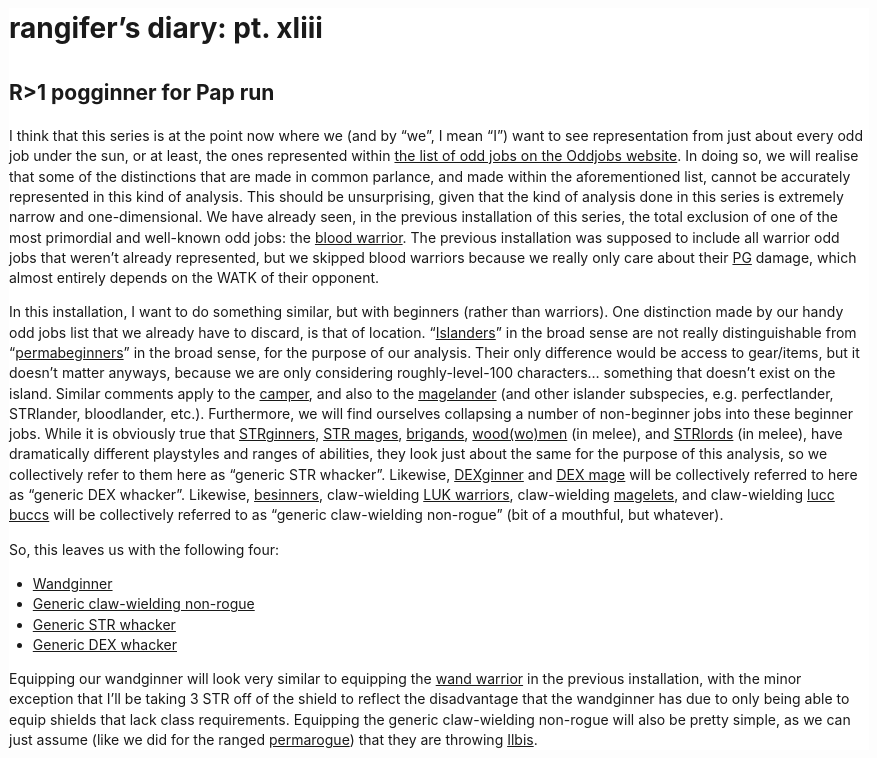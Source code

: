 # rangifer’s diary: pt. xliii

## R>1 pogginner for Pap run

I think that this series is at the point now where we (and by “we”, I mean “I”) want to see representation from just about every odd job under the sun, or at least, the ones represented within [the list of odd jobs on the Oddjobs website](https://oddjobs.codeberg.page/odd-jobs.html). In doing so, we will realise that some of the distinctions that are made in common parlance, and made within the aforementioned list, cannot be accurately represented in this kind of analysis. This should be unsurprising, given that the kind of analysis done in this series is extremely narrow and one-dimensional. We have already seen, in the previous installation of this series, the total exclusion of one of the most primordial and well-known odd jobs: the [blood warrior](https://oddjobs.codeberg.page/odd-jobs.html#hp-warrior). The previous installation was supposed to include all warrior odd jobs that weren’t already represented, but we skipped blood warriors because we really only care about their [PG](https://maplelegends.com/lib/skill?id=1101007) damage, which almost entirely depends on the WATK of their opponent.

In this installation, I want to do something similar, but with beginners (rather than warriors). One distinction made by our handy odd jobs list that we already have to discard, is that of location. “[Islanders](https://oddjobs.codeberg.page/odd-jobs.html#islander)” in the broad sense are not really distinguishable from “[permabeginners](https://oddjobs.codeberg.page/odd-jobs.html#permabeginner)” in the broad sense, for the purpose of our analysis. Their only difference would be access to gear/items, but it doesn’t matter anyways, because we are only considering roughly-level-100 characters… something that doesn’t exist on the island. Similar comments apply to the [camper](https://oddjobs.codeberg.page/odd-jobs.html#camper), and also to the [magelander](https://oddjobs.codeberg.page/odd-jobs.html#magelander) (and other islander subspecies, e.g. perfectlander, STRlander, bloodlander, etc.). Furthermore, we will find ourselves collapsing a number of non-beginner jobs into these beginner jobs. While it is obviously true that [STRginners](https://oddjobs.codeberg.page/odd-jobs.html#permabeginner), [STR mages](https://oddjobs.codeberg.page/odd-jobs.html#str-mage), [brigands](https://oddjobs.codeberg.page/odd-jobs.html#brigand), [wood(wo)men](https://oddjobs.codeberg.page/odd-jobs.html#woodsman) (in melee), and [STRlords](https://oddjobs.codeberg.page/odd-jobs.html#str-assassin) (in melee), have dramatically different playstyles and ranges of abilities, they look just about the same for the purpose of this analysis, so we collectively refer to them here as “generic STR whacker”. Likewise, [DEXginner](https://oddjobs.codeberg.page/odd-jobs.html#dex-beginner) and [DEX mage](https://oddjobs.codeberg.page/odd-jobs.html#dex-mage) will be collectively referred to here as “generic DEX whacker”. Likewise, [besinners](https://oddjobs.codeberg.page/odd-jobs.html#besinner), claw-wielding [LUK warriors](https://oddjobs.codeberg.page/odd-jobs.html#luk-warrior), claw-wielding [magelets](https://oddjobs.codeberg.page/odd-jobs.html#luk-mage), and claw-wielding [lucc buccs](https://oddjobs.codeberg.page/odd-jobs.html#luk-bucc) will be collectively referred to as “generic claw-wielding non-rogue” (bit of a mouthful, but whatever).

So, this leaves us with the following four:

- [Wandginner](https://oddjobs.codeberg.page/odd-jobs.html#wand-beginner)
- [Generic claw-wielding non-rogue](https://oddjobs.codeberg.page/odd-jobs.html#besinner)
- [Generic STR whacker](https://oddjobs.codeberg.page/odd-jobs.html#permabeginner)
- [Generic DEX whacker](https://oddjobs.codeberg.page/odd-jobs.html#dex-beginner)

Equipping our wandginner will look very similar to equipping the [wand warrior](https://oddjobs.codeberg.page/odd-jobs.html#wand-warrior) in the previous installation, with the minor exception that I’ll be taking 3 STR off of the shield to reflect the disadvantage that the wandginner has due to only being able to equip shields that lack class requirements. Equipping the generic claw-wielding non-rogue will also be pretty simple, as we can just assume (like we did for the ranged [permarogue](https://oddjobs.codeberg.page/odd-jobs.html#permarogue)) that they are throwing [Ilbis](https://maplelegends.com/lib/use?id=2070006).
